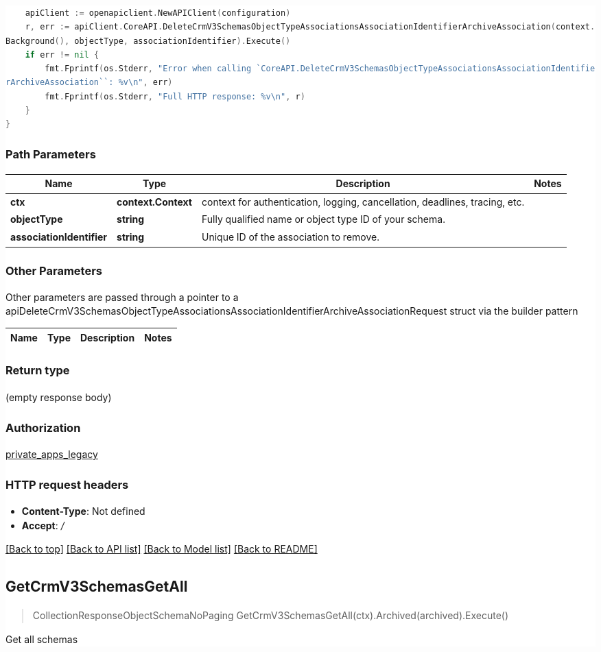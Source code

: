 ```go
	apiClient := openapiclient.NewAPIClient(configuration)
	r, err := apiClient.CoreAPI.DeleteCrmV3SchemasObjectTypeAssociationsAssociationIdentifierArchiveAssociation(context.Background(), objectType, associationIdentifier).Execute()
	if err != nil {
		fmt.Fprintf(os.Stderr, "Error when calling `CoreAPI.DeleteCrmV3SchemasObjectTypeAssociationsAssociationIdentifierArchiveAssociation``: %v\n", err)
		fmt.Fprintf(os.Stderr, "Full HTTP response: %v\n", r)
	}
}
```

### Path Parameters


Name | Type | Description  | Notes
------------- | ------------- | ------------- | -------------
**ctx** | **context.Context** | context for authentication, logging, cancellation, deadlines, tracing, etc.
**objectType** | **string** | Fully qualified name or object type ID of your schema. | 
**associationIdentifier** | **string** | Unique ID of the association to remove. | 

### Other Parameters

Other parameters are passed through a pointer to a apiDeleteCrmV3SchemasObjectTypeAssociationsAssociationIdentifierArchiveAssociationRequest struct via the builder pattern


Name | Type | Description  | Notes
------------- | ------------- | ------------- | -------------



### Return type

 (empty response body)

### Authorization

[private_apps_legacy](../README.md#private_apps_legacy)

### HTTP request headers

- **Content-Type**: Not defined
- **Accept**: */*

[[Back to top]](#) [[Back to API list]](../README.md#documentation-for-api-endpoints)
[[Back to Model list]](../README.md#documentation-for-models)
[[Back to README]](../README.md)


## GetCrmV3SchemasGetAll

> CollectionResponseObjectSchemaNoPaging GetCrmV3SchemasGetAll(ctx).Archived(archived).Execute()

Get all schemas

